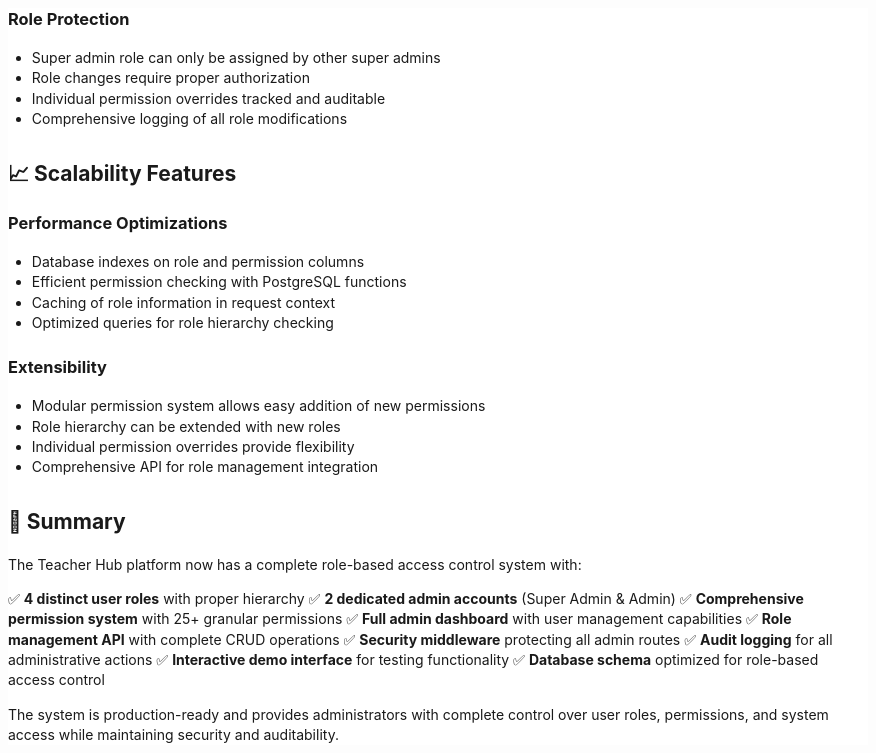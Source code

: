 ### Role Protection
- Super admin role can only be assigned by other super admins
- Role changes require proper authorization
- Individual permission overrides tracked and auditable
- Comprehensive logging of all role modifications

## 📈 Scalability Features

### Performance Optimizations
- Database indexes on role and permission columns
- Efficient permission checking with PostgreSQL functions
- Caching of role information in request context
- Optimized queries for role hierarchy checking

### Extensibility
- Modular permission system allows easy addition of new permissions
- Role hierarchy can be extended with new roles
- Individual permission overrides provide flexibility
- Comprehensive API for role management integration

## 🎉 Summary

The Teacher Hub platform now has a complete role-based access control system with:

✅ **4 distinct user roles** with proper hierarchy
✅ **2 dedicated admin accounts** (Super Admin & Admin)
✅ **Comprehensive permission system** with 25+ granular permissions
✅ **Full admin dashboard** with user management capabilities
✅ **Role management API** with complete CRUD operations
✅ **Security middleware** protecting all admin routes
✅ **Audit logging** for all administrative actions
✅ **Interactive demo interface** for testing functionality
✅ **Database schema** optimized for role-based access control

The system is production-ready and provides administrators with complete control over user roles, permissions, and system access while maintaining security and auditability.